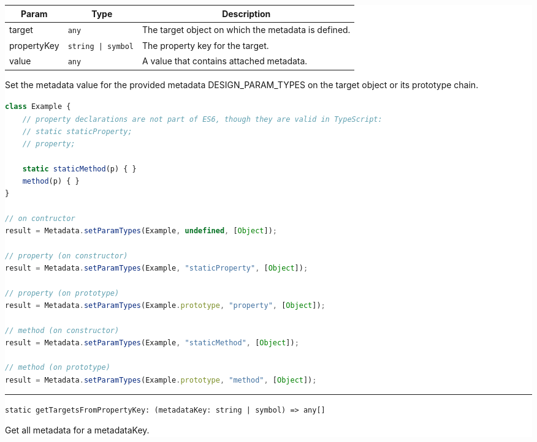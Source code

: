 
Param | Type | Description
---|---|---
 target|<code>any</code>|The target object on which the metadata is defined.
 propertyKey|<code>string &#124; symbol</code>|The property key for the target.
 value|<code>any</code>|A value that contains attached metadata.





Set the metadata value for the provided metadata DESIGN_PARAM_TYPES on the target object or its prototype chain.

```typescript
class Example {
    // property declarations are not part of ES6, though they are valid in TypeScript:
    // static staticProperty;
    // property;

    static staticMethod(p) { }
    method(p) { }
}

// on contructor
result = Metadata.setParamTypes(Example, undefined, [Object]);

// property (on constructor)
result = Metadata.setParamTypes(Example, "staticProperty", [Object]);

// property (on prototype)
result = Metadata.setParamTypes(Example.prototype, "property", [Object]);

// method (on constructor)
result = Metadata.setParamTypes(Example, "staticMethod", [Object]);

// method (on prototype)
result = Metadata.setParamTypes(Example.prototype, "method", [Object]);
```




<hr/>



<div class="method-overview">
<pre><code class="typescript-lang "><span class="token keyword">static</span> getTargetsFromPropertyKey<span class="token punctuation">:</span> <span class="token punctuation">(</span>metadataKey<span class="token punctuation">:</span> <span class="token keyword">string</span> | symbol<span class="token punctuation">)</span> => <span class="token keyword">any</span><span class="token punctuation">[</span><span class="token punctuation">]</span></code></pre>
</div>


Get all metadata for a metadataKey.


